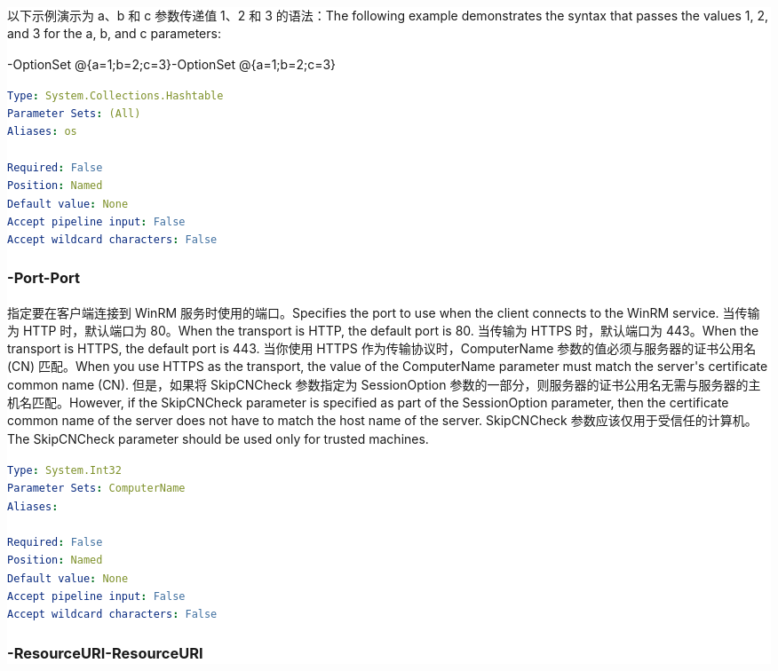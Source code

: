 <span data-ttu-id="4768f-202">以下示例演示为 a、b 和 c 参数传递值 1、2 和 3 的语法：</span><span class="sxs-lookup"><span data-stu-id="4768f-202">The following example demonstrates the syntax that passes the values 1, 2, and 3 for the a, b, and c parameters:</span></span>

<span data-ttu-id="4768f-203">-OptionSet @{a=1;b=2;c=3}</span><span class="sxs-lookup"><span data-stu-id="4768f-203">-OptionSet @{a=1;b=2;c=3}</span></span>

```yaml
Type: System.Collections.Hashtable
Parameter Sets: (All)
Aliases: os

Required: False
Position: Named
Default value: None
Accept pipeline input: False
Accept wildcard characters: False
```

### <span data-ttu-id="4768f-204">-Port</span><span class="sxs-lookup"><span data-stu-id="4768f-204">-Port</span></span>

<span data-ttu-id="4768f-205">指定要在客户端连接到 WinRM 服务时使用的端口。</span><span class="sxs-lookup"><span data-stu-id="4768f-205">Specifies the port to use when the client connects to the WinRM service.</span></span>
<span data-ttu-id="4768f-206">当传输为 HTTP 时，默认端口为 80。</span><span class="sxs-lookup"><span data-stu-id="4768f-206">When the transport is HTTP, the default port is 80.</span></span>
<span data-ttu-id="4768f-207">当传输为 HTTPS 时，默认端口为 443。</span><span class="sxs-lookup"><span data-stu-id="4768f-207">When the transport is HTTPS, the default port is 443.</span></span>
<span data-ttu-id="4768f-208">当你使用 HTTPS 作为传输协议时，ComputerName 参数的值必须与服务器的证书公用名 (CN) 匹配。</span><span class="sxs-lookup"><span data-stu-id="4768f-208">When you use HTTPS as the transport, the value of the ComputerName parameter must match the server's certificate common name (CN).</span></span>
<span data-ttu-id="4768f-209">但是，如果将 SkipCNCheck 参数指定为 SessionOption 参数的一部分，则服务器的证书公用名无需与服务器的主机名匹配。</span><span class="sxs-lookup"><span data-stu-id="4768f-209">However, if the SkipCNCheck parameter is specified as part of the SessionOption parameter, then the certificate common name of the server does not have to match the host name of the server.</span></span>
<span data-ttu-id="4768f-210">SkipCNCheck 参数应该仅用于受信任的计算机。</span><span class="sxs-lookup"><span data-stu-id="4768f-210">The SkipCNCheck parameter should be used only for trusted machines.</span></span>

```yaml
Type: System.Int32
Parameter Sets: ComputerName
Aliases:

Required: False
Position: Named
Default value: None
Accept pipeline input: False
Accept wildcard characters: False
```

### <span data-ttu-id="4768f-211">-ResourceURI</span><span class="sxs-lookup"><span data-stu-id="4768f-211">-ResourceURI</span></span>
